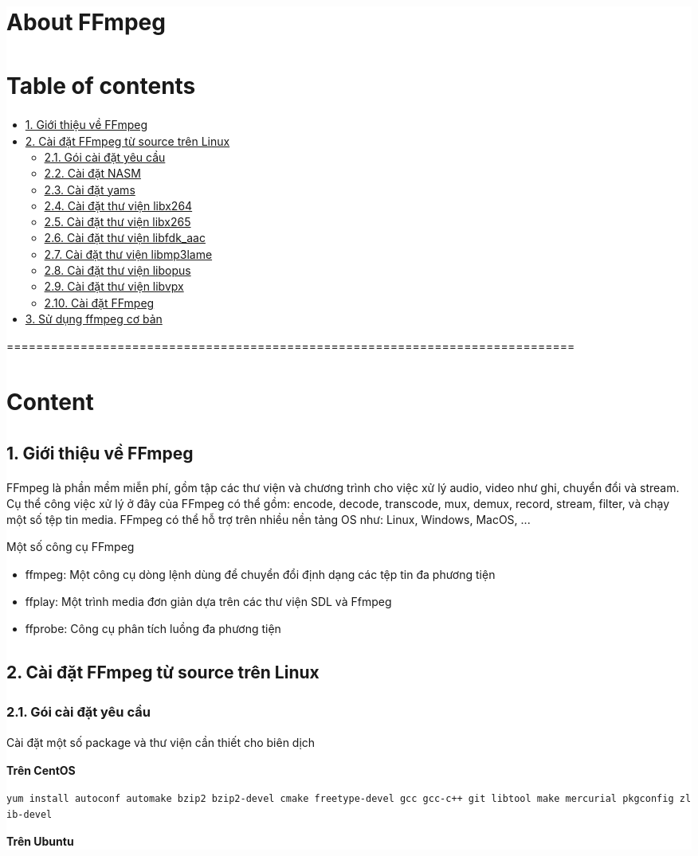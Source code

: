 # About FFmpeg

# Table of contents

- [1. Giới thiệu về FFmpeg](#about)
- [2. Cài đặt FFmpeg từ source trên Linux](#install)
  - [2.1. Gói cài đặt yêu cầu](#install-dependencies)
  - [2.2. Cài đặt NASM](#install-nasm)
  - [2.3. Cài đặt yams](#install-yams)
  - [2.4. Cài đặt thư viện libx264](#install-libx264)
  - [2.5. Cài đặt thư viện libx265](#install-libx265)
  - [2.6. Cài đặt thư viện libfdk_aac](#install-libfdk-aac)
  - [2.7. Cài đặt thư viện libmp3lame](#install-libmp3lame)
  - [2.8. Cài đặt thư viện libopus](#install-libopus)
  - [2.9. Cài đặt thư viện libvpx](#install-libvpx)
  - [2.10. Cài đặt FFmpeg](#install-ffmpeg)
- [3. Sử dụng ffmpeg cơ bản](#use-ffmpeg)

=============================================================================

# Content

## <a name="about">1. Giới thiệu về FFmpeg</a>

FFmpeg là phần mềm miễn phí, gồm tập các thư viện và chương trình cho việc xử lý audio, video như ghi, chuyển đổi và stream. Cụ thể công việc xử lý ở đây của FFmpeg có thể gồm: encode, decode, transcode, mux, demux, record, stream, filter, và chạy một số tệp tin media. FFmpeg có thể hỗ trợ trên nhiều nền tảng OS như: Linux, Windows, MacOS, ...

Một số công cụ FFmpeg

- ffmpeg: Một công cụ dòng lệnh dùng để chuyển đổi định dạng các tệp tin đa phương tiện

- ffplay: Một trình media đơn giản dựa trên các thư viện SDL và Ffmpeg

- ffprobe: Công cụ phân tích luồng đa phương tiện

## <a name="install">2. Cài đặt FFmpeg từ source trên Linux</a>

### <a name="install-dependencies">2.1. Gói cài đặt yêu cầu</a>

Cài đặt một số package và thư viện cần thiết cho biên dịch

**Trên CentOS**

`yum install autoconf automake bzip2 bzip2-devel cmake freetype-devel gcc gcc-c++ git libtool make mercurial pkgconfig zlib-devel`

**Trên Ubuntu**
